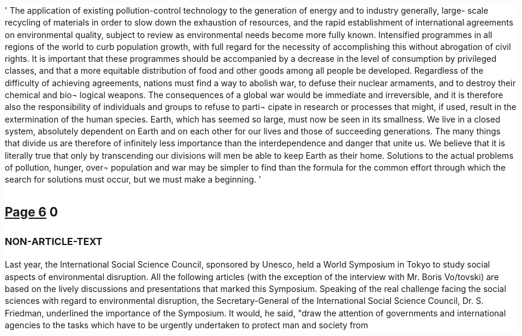 ' The application of existing pollution-control technology
to the generation of energy and to industry generally, large-
scale recycling of materials in order to slow down the
exhaustion of resources, and the rapid establishment of
international agreements on environmental quality, subject to
review as environmental needs become more fully known.
Intensified programmes in all regions of the world to curb
population growth, with full regard for the necessity of
accomplishing this without abrogation of civil rights. It is
important that these programmes should be accompanied
by a decrease in the level of consumption by privileged
classes, and that a more equitable distribution of food and
other goods among all people be developed.
Regardless of the difficulty of achieving agreements,
nations must find a way to abolish war, to defuse their
nuclear armaments, and to destroy their chemical and bio¬
logical weapons. The consequences of a global war would
be immediate and irreversible, and it is therefore also the
responsibility of individuals and groups to refuse to parti¬
cipate in research or processes that might, if used, result in
the extermination of the human species.
Earth, which has seemed so large, must now be seen
in its smallness. We live in a closed system, absolutely
dependent on Earth and on each other for our lives and
those of succeeding generations. The many things that
divide us are therefore of infinitely less importance than
the interdependence and danger that unite us.
We believe that it is literally true that only by transcending
our divisions will men be able to keep Earth as their home.
Solutions to the actual problems of pollution, hunger, over¬
population and war may be simpler to find than the formula
for the common effort through which the search for solutions
must occur, but we must make a beginning. '

## [Page 6](https://demo.humlab.umu.se/courier/078269engo.pdf#page=6) 0

### NON-ARTICLE-TEXT

Last year, the International Social
Science Council, sponsored by
Unesco, held a World Symposium
in Tokyo to study social aspects
of environmental disruption.
All the following articles (with
the exception of the interview
with Mr. Boris Vo/tovski)
are based on the lively discussions
and presentations that marked
this Symposium. Speaking of
the real challenge facing
the social sciences with regard
to environmental disruption,
the Secretary-General of the
International Social Science
Council, Dr. S. Friedman,
underlined the importance of the
Symposium. It would, he said,
"draw the attention of
governments and international
agencies to the tasks which have
to be urgently undertaken to
protect man and society from